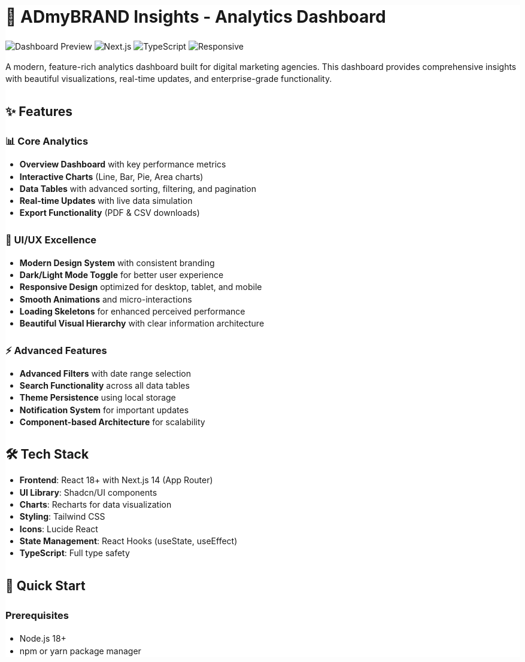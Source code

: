 # 🚀 ADmyBRAND Insights - Analytics Dashboard

![Dashboard Preview](https://img.shields.io/badge/React-18+-blue) ![Next.js](https://img.shields.io/badge/Next.js-14+-black) ![TypeScript](https://img.shields.io/badge/TypeScript-Ready-blue) ![Responsive](https://img.shields.io/badge/Design-Responsive-green)

A modern, feature-rich analytics dashboard built for digital marketing agencies. This dashboard provides comprehensive insights with beautiful visualizations, real-time updates, and enterprise-grade functionality.

## ✨ Features

### 📊 Core Analytics
- **Overview Dashboard** with key performance metrics
- **Interactive Charts** (Line, Bar, Pie, Area charts)
- **Data Tables** with advanced sorting, filtering, and pagination
- **Real-time Updates** with live data simulation
- **Export Functionality** (PDF & CSV downloads)

### 🎨 UI/UX Excellence
- **Modern Design System** with consistent branding
- **Dark/Light Mode Toggle** for better user experience
- **Responsive Design** optimized for desktop, tablet, and mobile
- **Smooth Animations** and micro-interactions
- **Loading Skeletons** for enhanced perceived performance
- **Beautiful Visual Hierarchy** with clear information architecture

### ⚡ Advanced Features
- **Advanced Filters** with date range selection
- **Search Functionality** across all data tables
- **Theme Persistence** using local storage
- **Notification System** for important updates
- **Component-based Architecture** for scalability

## 🛠️ Tech Stack

- **Frontend**: React 18+ with Next.js 14 (App Router)
- **UI Library**: Shadcn/UI components
- **Charts**: Recharts for data visualization
- **Styling**: Tailwind CSS
- **Icons**: Lucide React
- **State Management**: React Hooks (useState, useEffect)
- **TypeScript**: Full type safety

## 🚀 Quick Start

### Prerequisites
- Node.js 18+ 
- npm or yarn package manager
